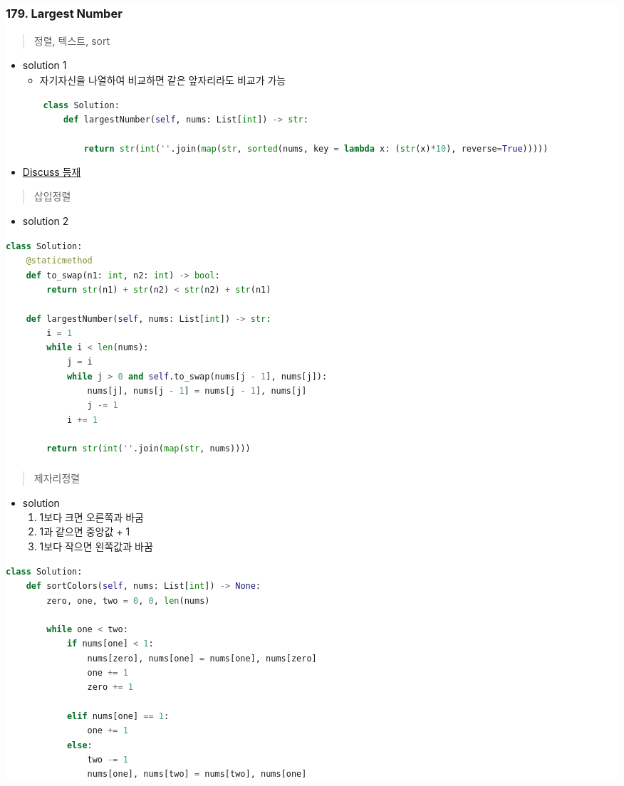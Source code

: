 ### 179. Largest Number

> 정렬, 텍스트, sort

- solution 1
    - 자기자신을 나열하여 비교하면 같은 앞자리라도 비교가 가능   
    ```python 
        class Solution:
            def largestNumber(self, nums: List[int]) -> str:
                
                return str(int(''.join(map(str, sorted(nums, key = lambda x: (str(x)*10), reverse=True)))))
    ```
- [Discuss 등재](https://leetcode.com/problems/largest-number/discuss/1369852/python-1-line-solution)
> 삽입정렬

- solution 2
```python 
class Solution:
    @staticmethod
    def to_swap(n1: int, n2: int) -> bool:
        return str(n1) + str(n2) < str(n2) + str(n1)
    
    def largestNumber(self, nums: List[int]) -> str:
        i = 1
        while i < len(nums):
            j = i
            while j > 0 and self.to_swap(nums[j - 1], nums[j]):
                nums[j], nums[j - 1] = nums[j - 1], nums[j]
                j -= 1
            i += 1
            
        return str(int(''.join(map(str, nums))))
```

###
> 제자리정렬

- solution
    1. 1보다 크면 오른쪽과 바굼
    2. 1과 같으면 중앙값 + 1
    3. 1보다 작으면 왼쪽값과 바꿈  
```python  
class Solution:
    def sortColors(self, nums: List[int]) -> None:
        zero, one, two = 0, 0, len(nums)
        
        while one < two:
            if nums[one] < 1:
                nums[zero], nums[one] = nums[one], nums[zero]
                one += 1
                zero += 1
                
            elif nums[one] == 1:
                one += 1
            else:
                two -= 1
                nums[one], nums[two] = nums[two], nums[one]
```

